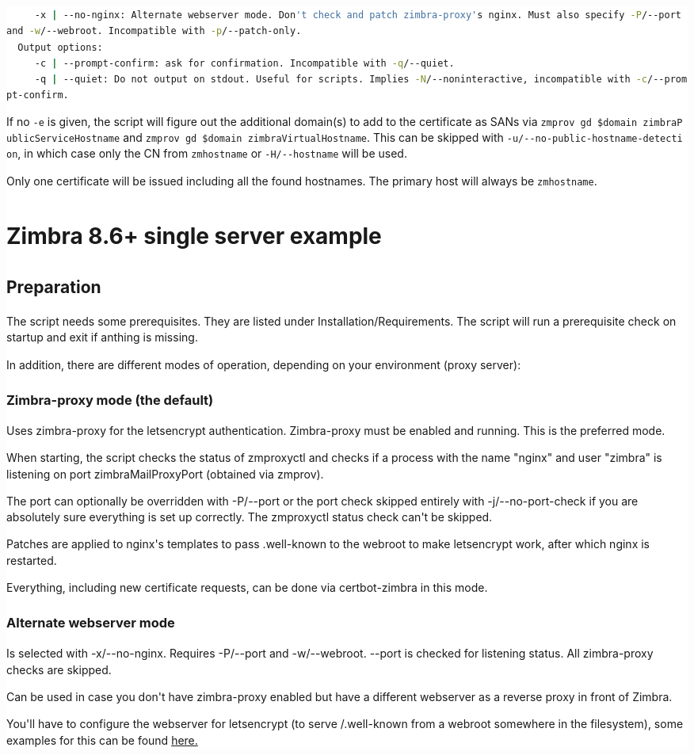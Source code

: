 ```bash
	 -x | --no-nginx: Alternate webserver mode. Don't check and patch zimbra-proxy's nginx. Must also specify -P/--port and -w/--webroot. Incompatible with -p/--patch-only.
  Output options:
	 -c | --prompt-confirm: ask for confirmation. Incompatible with -q/--quiet.
	 -q | --quiet: Do not output on stdout. Useful for scripts. Implies -N/--noninteractive, incompatible with -c/--prompt-confirm.
```


If no `-e` is given, the script will figure out the additional domain(s) to add to the certificate as SANs via `zmprov gd $domain zimbraPublicServiceHostname` and `zmprov gd $domain zimbraVirtualHostname`.
This can be skipped with `-u/--no-public-hostname-detection`, in which case only the CN from `zmhostname` or `-H/--hostname` will be used.

Only one certificate will be issued including all the found hostnames. The primary host will always be `zmhostname`.


# Zimbra 8.6+ single server example

## Preparation

The script needs some prerequisites. They are listed under Installation/Requirements. The script will run a prerequisite check on startup and exit if anthing is missing.

In addition, there are different modes of operation, depending on your environment (proxy server):

### Zimbra-proxy mode (the default)

Uses zimbra-proxy for the letsencrypt authentication. Zimbra-proxy must be enabled and running. This is the preferred mode.

When starting, the script checks the status of zmproxyctl and checks if a process with the name "nginx" and user "zimbra" is listening on port zimbraMailProxyPort (obtained via zmprov).

The port can optionally be overridden with -P/--port or the port check skipped entirely with -j/--no-port-check if you are absolutely sure everything is set up correctly. The zmproxyctl status check can't be skipped.

Patches are applied to nginx's templates to pass .well-known to the webroot to make letsencrypt work, after which nginx is restarted.

Everything, including new certificate requests, can be done via certbot-zimbra in this mode.

### Alternate webserver mode

Is selected with -x/--no-nginx. Requires -P/--port and -w/--webroot. --port is checked for listening status. All zimbra-proxy checks are skipped.

Can be used in case you don't have zimbra-proxy enabled but have a different webserver as a reverse proxy in front of Zimbra. 

You'll have to configure the webserver for letsencrypt (to serve /.well-known from a webroot somewhere in the filesystem), some examples for this can be found [here.](https://www.hiawatha-webserver.org/forum/topic/2275)
